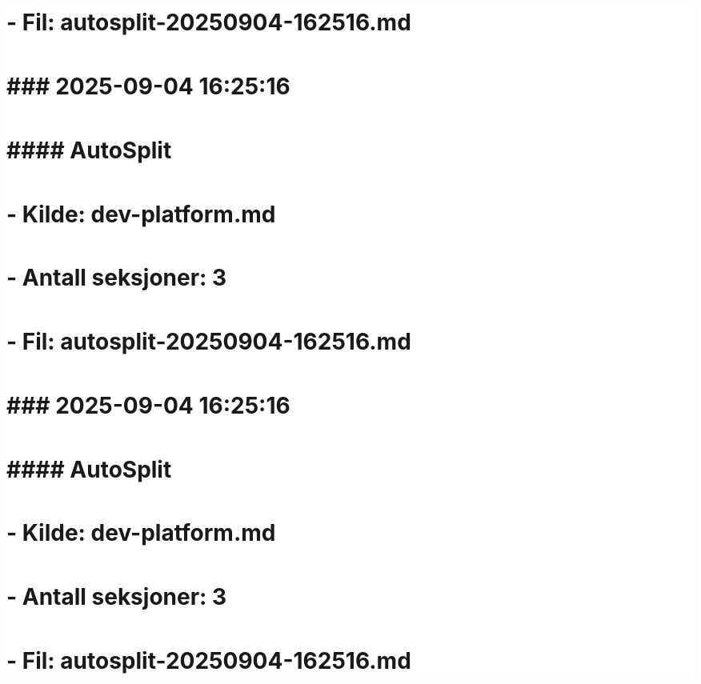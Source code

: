 # \- Fil: autosplit-20250904-162516.md

#

#

#

#

# \### 2025-09-04 16:25:16

# \#### AutoSplit

# \- Kilde: dev-platform.md

# \- Antall seksjoner: 3

# \- Fil: autosplit-20250904-162516.md

#

#

#

#

# \### 2025-09-04 16:25:16

# \#### AutoSplit

# \- Kilde: dev-platform.md

# \- Antall seksjoner: 3

# \- Fil: autosplit-20250904-162516.md

#

#

#
